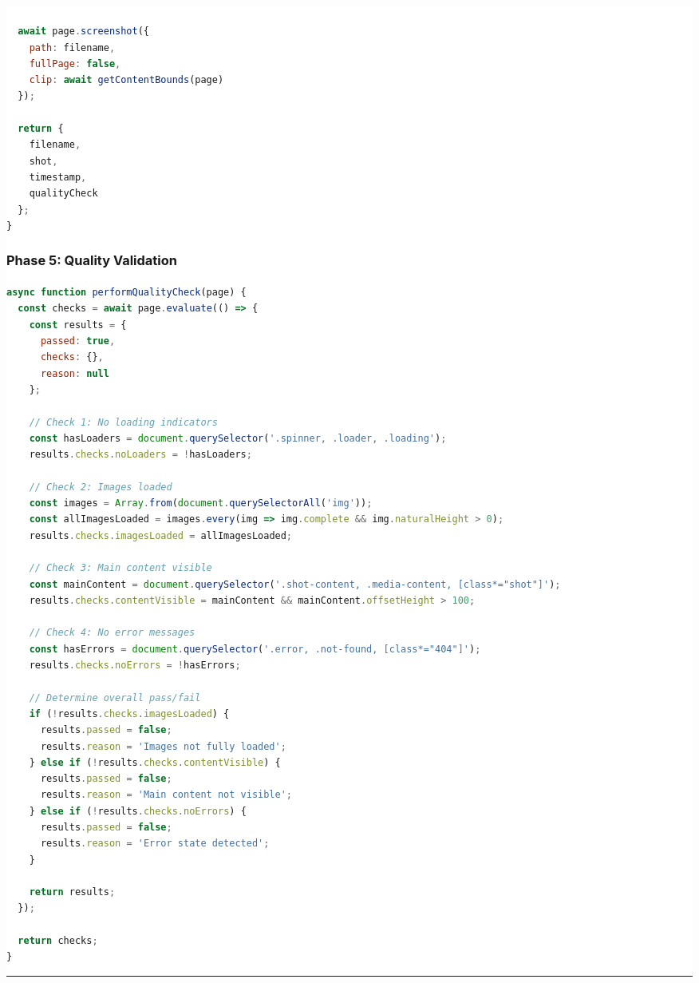 ```javascript
  
  await page.screenshot({
    path: filename,
    fullPage: false,
    clip: await getContentBounds(page)
  });
  
  return {
    filename,
    shot,
    timestamp,
    qualityCheck
  };
}
```

### Phase 5: Quality Validation
```javascript
async function performQualityCheck(page) {
  const checks = await page.evaluate(() => {
    const results = {
      passed: true,
      checks: {},
      reason: null
    };
    
    // Check 1: No loading indicators
    const hasLoaders = document.querySelector('.spinner, .loader, .loading');
    results.checks.noLoaders = !hasLoaders;
    
    // Check 2: Images loaded
    const images = Array.from(document.querySelectorAll('img'));
    const allImagesLoaded = images.every(img => img.complete && img.naturalHeight > 0);
    results.checks.imagesLoaded = allImagesLoaded;
    
    // Check 3: Main content visible
    const mainContent = document.querySelector('.shot-content, .media-content, [class*="shot"]');
    results.checks.contentVisible = mainContent && mainContent.offsetHeight > 100;
    
    // Check 4: No error messages
    const hasErrors = document.querySelector('.error, .not-found, [class*="404"]');
    results.checks.noErrors = !hasErrors;
    
    // Determine overall pass/fail
    if (!results.checks.imagesLoaded) {
      results.passed = false;
      results.reason = 'Images not fully loaded';
    } else if (!results.checks.contentVisible) {
      results.passed = false;
      results.reason = 'Main content not visible';
    } else if (!results.checks.noErrors) {
      results.passed = false;
      results.reason = 'Error state detected';
    }
    
    return results;
  });
  
  return checks;
}
```

---